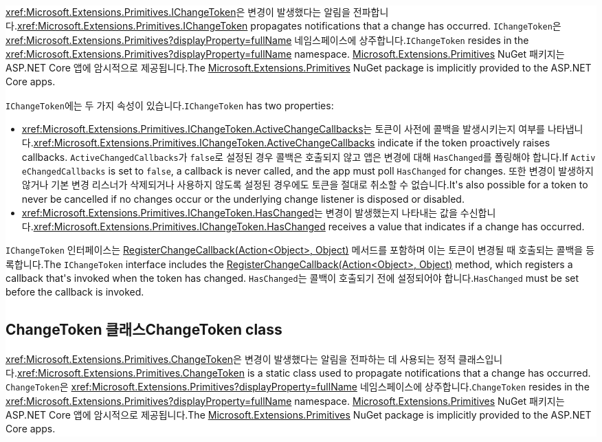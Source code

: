 <span data-ttu-id="47207-107"><xref:Microsoft.Extensions.Primitives.IChangeToken>은 변경이 발생했다는 알림을 전파합니다.</span><span class="sxs-lookup"><span data-stu-id="47207-107"><xref:Microsoft.Extensions.Primitives.IChangeToken> propagates notifications that a change has occurred.</span></span> <span data-ttu-id="47207-108">`IChangeToken`은 <xref:Microsoft.Extensions.Primitives?displayProperty=fullName> 네임스페이스에 상주합니다.</span><span class="sxs-lookup"><span data-stu-id="47207-108">`IChangeToken` resides in the <xref:Microsoft.Extensions.Primitives?displayProperty=fullName> namespace.</span></span> <span data-ttu-id="47207-109">[Microsoft.Extensions.Primitives](https://www.nuget.org/packages/Microsoft.Extensions.Primitives/) NuGet 패키지는 ASP.NET Core 앱에 암시적으로 제공됩니다.</span><span class="sxs-lookup"><span data-stu-id="47207-109">The [Microsoft.Extensions.Primitives](https://www.nuget.org/packages/Microsoft.Extensions.Primitives/) NuGet package is implicitly provided to the ASP.NET Core apps.</span></span>

<span data-ttu-id="47207-110">`IChangeToken`에는 두 가지 속성이 있습니다.</span><span class="sxs-lookup"><span data-stu-id="47207-110">`IChangeToken` has two properties:</span></span>

* <span data-ttu-id="47207-111"><xref:Microsoft.Extensions.Primitives.IChangeToken.ActiveChangeCallbacks>는 토큰이 사전에 콜백을 발생시키는지 여부를 나타냅니다.</span><span class="sxs-lookup"><span data-stu-id="47207-111"><xref:Microsoft.Extensions.Primitives.IChangeToken.ActiveChangeCallbacks> indicate if the token proactively raises callbacks.</span></span> <span data-ttu-id="47207-112">`ActiveChangedCallbacks`가 `false`로 설정된 경우 콜백은 호출되지 않고 앱은 변경에 대해 `HasChanged`를 폴링해야 합니다.</span><span class="sxs-lookup"><span data-stu-id="47207-112">If `ActiveChangedCallbacks` is set to `false`, a callback is never called, and the app must poll `HasChanged` for changes.</span></span> <span data-ttu-id="47207-113">또한 변경이 발생하지 않거나 기본 변경 리스너가 삭제되거나 사용하지 않도록 설정된 경우에도 토큰을 절대로 취소할 수 없습니다.</span><span class="sxs-lookup"><span data-stu-id="47207-113">It's also possible for a token to never be cancelled if no changes occur or the underlying change listener is disposed or disabled.</span></span>
* <span data-ttu-id="47207-114"><xref:Microsoft.Extensions.Primitives.IChangeToken.HasChanged>는 변경이 발생했는지 나타내는 값을 수신합니다.</span><span class="sxs-lookup"><span data-stu-id="47207-114"><xref:Microsoft.Extensions.Primitives.IChangeToken.HasChanged> receives a value that indicates if a change has occurred.</span></span>

<span data-ttu-id="47207-115">`IChangeToken` 인터페이스는 [RegisterChangeCallback(Action\<Object>, Object)](xref:Microsoft.Extensions.Primitives.IChangeToken.RegisterChangeCallback*) 메서드를 포함하며 이는 토큰이 변경될 때 호출되는 콜백을 등록합니다.</span><span class="sxs-lookup"><span data-stu-id="47207-115">The `IChangeToken` interface includes the [RegisterChangeCallback(Action\<Object>, Object)](xref:Microsoft.Extensions.Primitives.IChangeToken.RegisterChangeCallback*) method, which registers a callback that's invoked when the token has changed.</span></span> <span data-ttu-id="47207-116">`HasChanged`는 콜백이 호출되기 전에 설정되어야 합니다.</span><span class="sxs-lookup"><span data-stu-id="47207-116">`HasChanged` must be set before the callback is invoked.</span></span>

## <a name="changetoken-class"></a><span data-ttu-id="47207-117">ChangeToken 클래스</span><span class="sxs-lookup"><span data-stu-id="47207-117">ChangeToken class</span></span>

<span data-ttu-id="47207-118"><xref:Microsoft.Extensions.Primitives.ChangeToken>은 변경이 발생했다는 알림을 전파하는 데 사용되는 정적 클래스입니다.</span><span class="sxs-lookup"><span data-stu-id="47207-118"><xref:Microsoft.Extensions.Primitives.ChangeToken> is a static class used to propagate notifications that a change has occurred.</span></span> <span data-ttu-id="47207-119">`ChangeToken`은 <xref:Microsoft.Extensions.Primitives?displayProperty=fullName> 네임스페이스에 상주합니다.</span><span class="sxs-lookup"><span data-stu-id="47207-119">`ChangeToken` resides in the <xref:Microsoft.Extensions.Primitives?displayProperty=fullName> namespace.</span></span> <span data-ttu-id="47207-120">[Microsoft.Extensions.Primitives](https://www.nuget.org/packages/Microsoft.Extensions.Primitives/) NuGet 패키지는 ASP.NET Core 앱에 암시적으로 제공됩니다.</span><span class="sxs-lookup"><span data-stu-id="47207-120">The [Microsoft.Extensions.Primitives](https://www.nuget.org/packages/Microsoft.Extensions.Primitives/) NuGet package is implicitly provided to the ASP.NET Core apps.</span></span>
